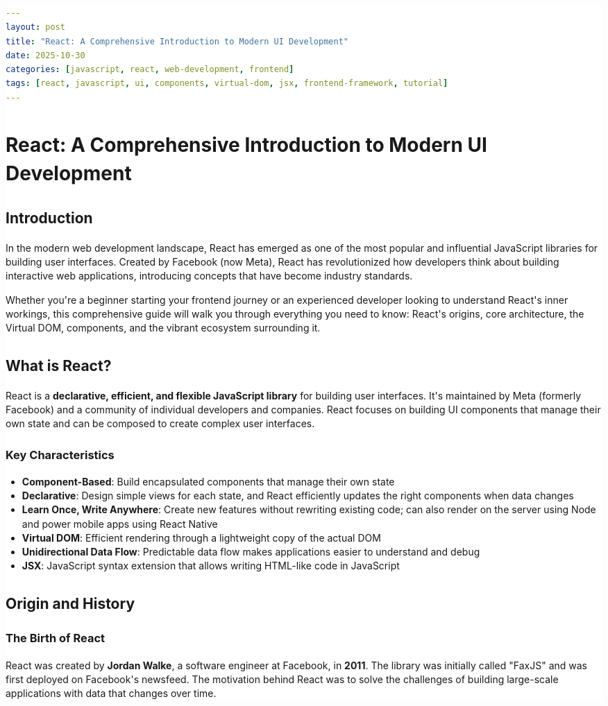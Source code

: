 ```yaml
---
layout: post
title: "React: A Comprehensive Introduction to Modern UI Development"
date: 2025-10-30
categories: [javascript, react, web-development, frontend]
tags: [react, javascript, ui, components, virtual-dom, jsx, frontend-framework, tutorial]
---
```


# React: A Comprehensive Introduction to Modern UI Development

## Introduction

In the modern web development landscape, React has emerged as one of the most popular and influential JavaScript libraries for building user interfaces. Created by Facebook (now Meta), React has revolutionized how developers think about building interactive web applications, introducing concepts that have become industry standards.

Whether you're a beginner starting your frontend journey or an experienced developer looking to understand React's inner workings, this comprehensive guide will walk you through everything you need to know: React's origins, core architecture, the Virtual DOM, components, and the vibrant ecosystem surrounding it.

## What is React?

React is a **declarative, efficient, and flexible JavaScript library** for building user interfaces. It's maintained by Meta (formerly Facebook) and a community of individual developers and companies. React focuses on building UI components that manage their own state and can be composed to create complex user interfaces.

### Key Characteristics

- **Component-Based**: Build encapsulated components that manage their own state
- **Declarative**: Design simple views for each state, and React efficiently updates the right components when data changes
- **Learn Once, Write Anywhere**: Create new features without rewriting existing code; can also render on the server using Node and power mobile apps using React Native
- **Virtual DOM**: Efficient rendering through a lightweight copy of the actual DOM
- **Unidirectional Data Flow**: Predictable data flow makes applications easier to understand and debug
- **JSX**: JavaScript syntax extension that allows writing HTML-like code in JavaScript

## Origin and History

### The Birth of React

React was created by **Jordan Walke**, a software engineer at Facebook, in **2011**. The library was initially called "FaxJS" and was first deployed on Facebook's newsfeed. The motivation behind React was to solve the challenges of building large-scale applications with data that changes over time.
